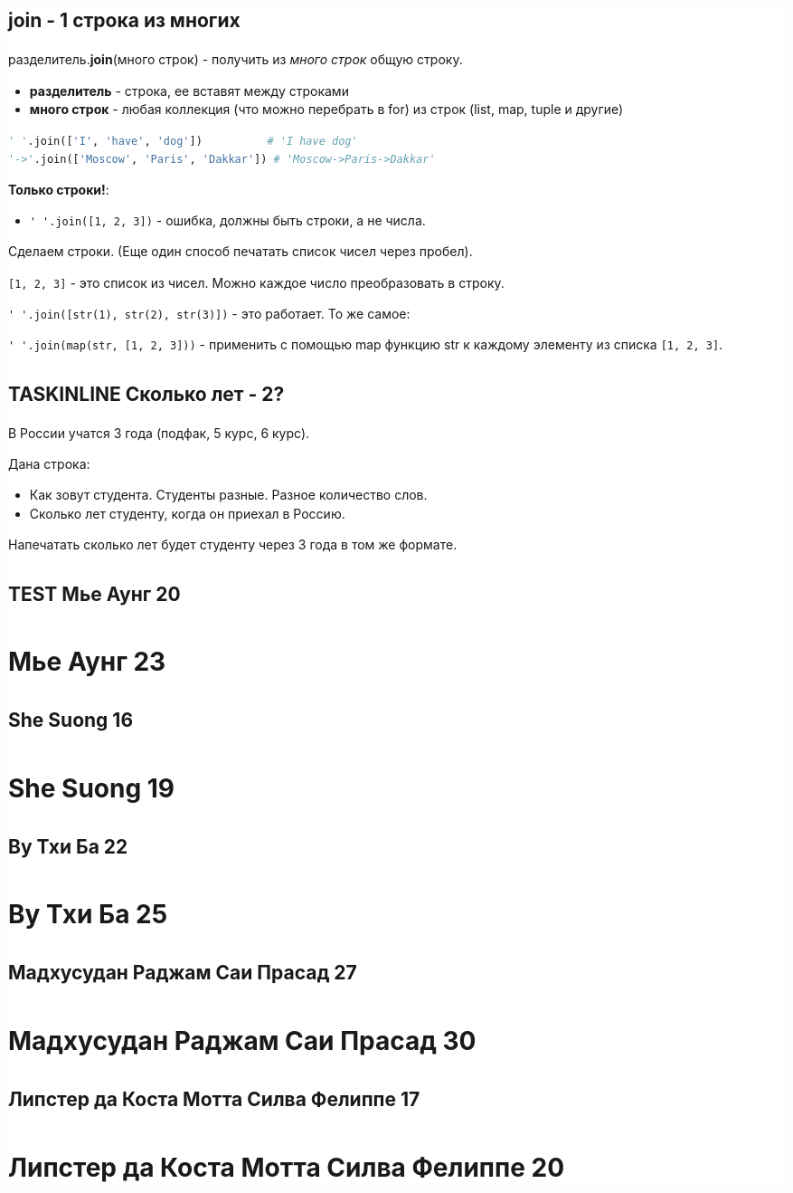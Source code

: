 ## join - 1 строка из многих

разделитель.**join**(много строк) - получить из *много строк* общую строку.

* **разделитель** - строка, ее вставят между строками
* **много строк** - любая коллекция (что можно перебрать в for) из строк (list, map, tuple и другие)

```python
' '.join(['I', 'have', 'dog'])          # 'I have dog'
'->'.join(['Moscow', 'Paris', 'Dakkar']) # 'Moscow->Paris->Dakkar'
```
**Только строки!**:

* `' '.join([1, 2, 3])` - ошибка, должны быть строки, а не числа.

Сделаем строки. (Еще один способ печатать список чисел через пробел).

`[1, 2, 3]` - это список из чисел. Можно каждое число преобразовать в строку.

`' '.join([str(1), str(2), str(3)])` - это работает. То же самое:

`' '.join(map(str, [1, 2, 3]))` - применить с помощью map функцию str к каждому элементу из списка `[1, 2, 3]`. 

## TASKINLINE Сколько лет - 2?

В России учатся 3 года (подфак, 5 курс, 6 курс).

Дана строка: 

* Как зовут студента. Студенты разные. Разное количество слов.
* Сколько лет студенту, когда он приехал в Россию.

Напечатать сколько лет будет студенту через 3 года в том же формате.

TEST
Мье Аунг 20 
----
Мье Аунг 23 
====
She Suong 16
----
She Suong 19
====
Ву Тхи Ба 22
----
Ву Тхи Ба 25
====
Мадхусудан Раджам Саи Прасад 27
----
Мадхусудан Раджам Саи Прасад 30
====
Липстер да Коста Мотта Силва Фелиппе 17
----
Липстер да Коста Мотта Силва Фелиппе 20
====
